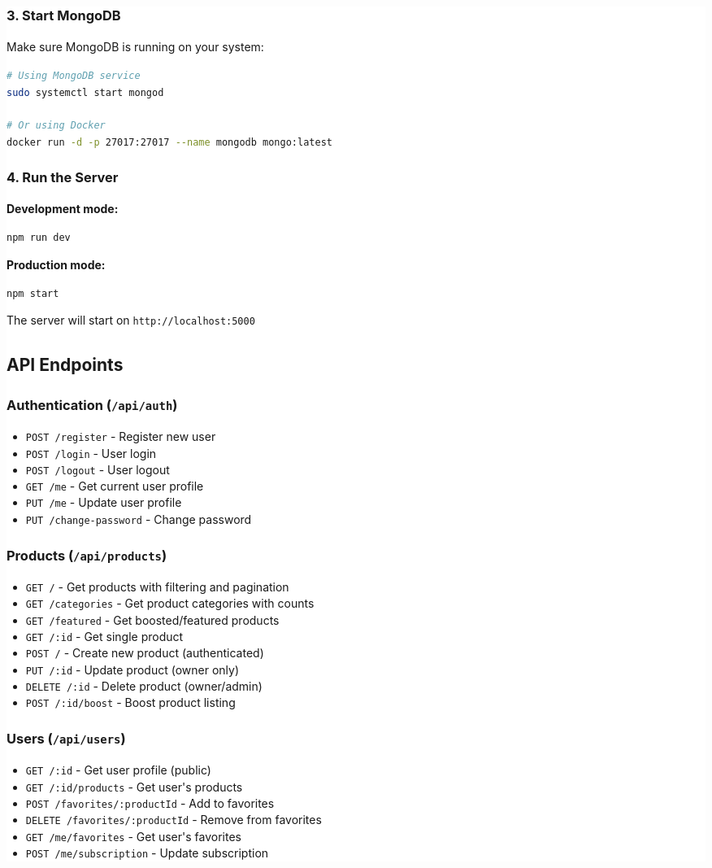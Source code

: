 ### 3. Start MongoDB

Make sure MongoDB is running on your system:

```bash
# Using MongoDB service
sudo systemctl start mongod

# Or using Docker
docker run -d -p 27017:27017 --name mongodb mongo:latest
```

### 4. Run the Server

**Development mode:**
```bash
npm run dev
```

**Production mode:**
```bash
npm start
```

The server will start on `http://localhost:5000`

## API Endpoints

### Authentication (`/api/auth`)
- `POST /register` - Register new user
- `POST /login` - User login
- `POST /logout` - User logout
- `GET /me` - Get current user profile
- `PUT /me` - Update user profile
- `PUT /change-password` - Change password

### Products (`/api/products`)
- `GET /` - Get products with filtering and pagination
- `GET /categories` - Get product categories with counts
- `GET /featured` - Get boosted/featured products
- `GET /:id` - Get single product
- `POST /` - Create new product (authenticated)
- `PUT /:id` - Update product (owner only)
- `DELETE /:id` - Delete product (owner/admin)
- `POST /:id/boost` - Boost product listing

### Users (`/api/users`)
- `GET /:id` - Get user profile (public)
- `GET /:id/products` - Get user's products
- `POST /favorites/:productId` - Add to favorites
- `DELETE /favorites/:productId` - Remove from favorites
- `GET /me/favorites` - Get user's favorites
- `POST /me/subscription` - Update subscription
